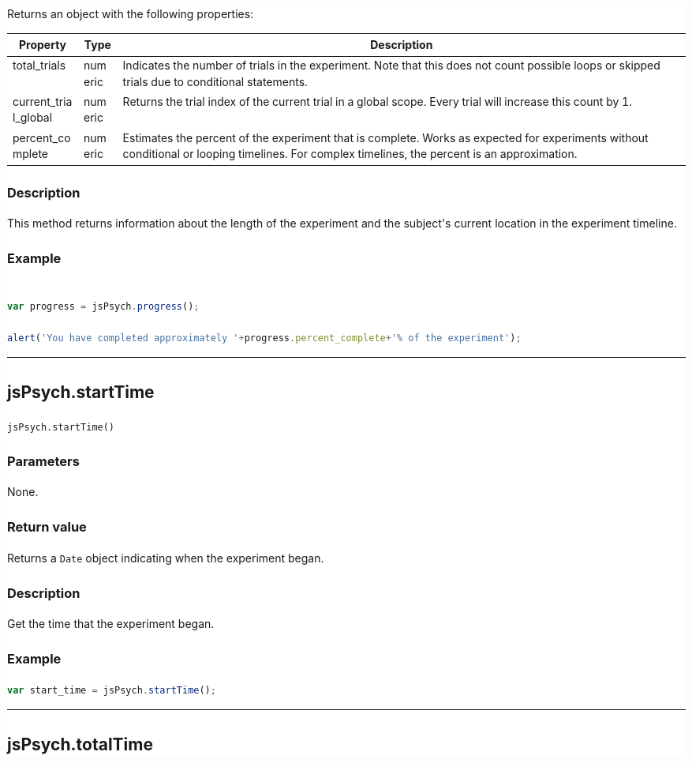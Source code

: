 Returns an object with the following properties:

Property  | Type | Description
----------|------|------------
total_trials | numeric | Indicates the number of trials in the experiment. Note that this does not count possible loops or skipped trials due to conditional statements.
current_trial_global | numeric | Returns the trial index of the current trial in a global scope. Every trial will increase this count by 1.
percent_complete | numeric | Estimates the percent of the experiment that is complete. Works as expected for experiments without conditional or looping timelines. For complex timelines, the percent is an approximation.


### Description

This method returns information about the length of the experiment and the subject's current location in the experiment timeline.

### Example

```javascript

var progress = jsPsych.progress();

alert('You have completed approximately '+progress.percent_complete+'% of the experiment');

```
---
## jsPsych.startTime

```
jsPsych.startTime()
```

### Parameters

None.

### Return value

Returns a `Date` object indicating when the experiment began.

### Description

Get the time that the experiment began.

### Example

```javascript
var start_time = jsPsych.startTime();
```
---
## jsPsych.totalTime
